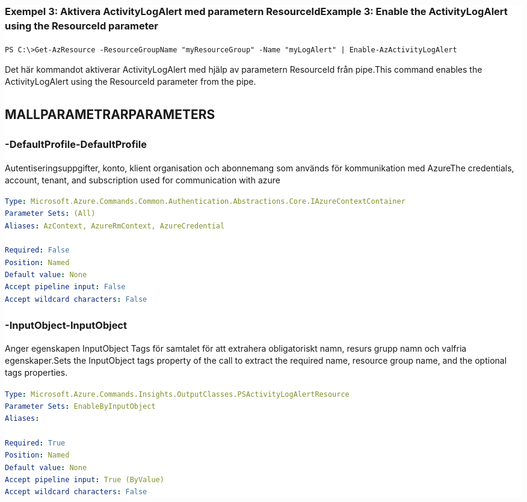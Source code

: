 ### <span data-ttu-id="1d963-117">Exempel 3: Aktivera ActivityLogAlert med parametern ResourceId</span><span class="sxs-lookup"><span data-stu-id="1d963-117">Example 3: Enable the ActivityLogAlert using the ResourceId parameter</span></span>
```
PS C:\>Get-AzResource -ResourceGroupName "myResourceGroup" -Name "myLogAlert" | Enable-AzActivityLogAlert
```

<span data-ttu-id="1d963-118">Det här kommandot aktiverar ActivityLogAlert med hjälp av parametern ResourceId från pipe.</span><span class="sxs-lookup"><span data-stu-id="1d963-118">This command enables the ActivityLogAlert using the ResourceId parameter from the pipe.</span></span>

## <span data-ttu-id="1d963-119">MALLPARAMETRAR</span><span class="sxs-lookup"><span data-stu-id="1d963-119">PARAMETERS</span></span>

### <span data-ttu-id="1d963-120">-DefaultProfile</span><span class="sxs-lookup"><span data-stu-id="1d963-120">-DefaultProfile</span></span>
<span data-ttu-id="1d963-121">Autentiseringsuppgifter, konto, klient organisation och abonnemang som används för kommunikation med Azure</span><span class="sxs-lookup"><span data-stu-id="1d963-121">The credentials, account, tenant, and subscription used for communication with azure</span></span>

```yaml
Type: Microsoft.Azure.Commands.Common.Authentication.Abstractions.Core.IAzureContextContainer
Parameter Sets: (All)
Aliases: AzContext, AzureRmContext, AzureCredential

Required: False
Position: Named
Default value: None
Accept pipeline input: False
Accept wildcard characters: False
```

### <span data-ttu-id="1d963-122">-InputObject</span><span class="sxs-lookup"><span data-stu-id="1d963-122">-InputObject</span></span>
<span data-ttu-id="1d963-123">Anger egenskapen InputObject Tags för samtalet för att extrahera obligatoriskt namn, resurs grupp namn och valfria egenskaper.</span><span class="sxs-lookup"><span data-stu-id="1d963-123">Sets the InputObject tags property of the call to extract the required name, resource group name, and the optional tags properties.</span></span>

```yaml
Type: Microsoft.Azure.Commands.Insights.OutputClasses.PSActivityLogAlertResource
Parameter Sets: EnableByInputObject
Aliases:

Required: True
Position: Named
Default value: None
Accept pipeline input: True (ByValue)
Accept wildcard characters: False
```
